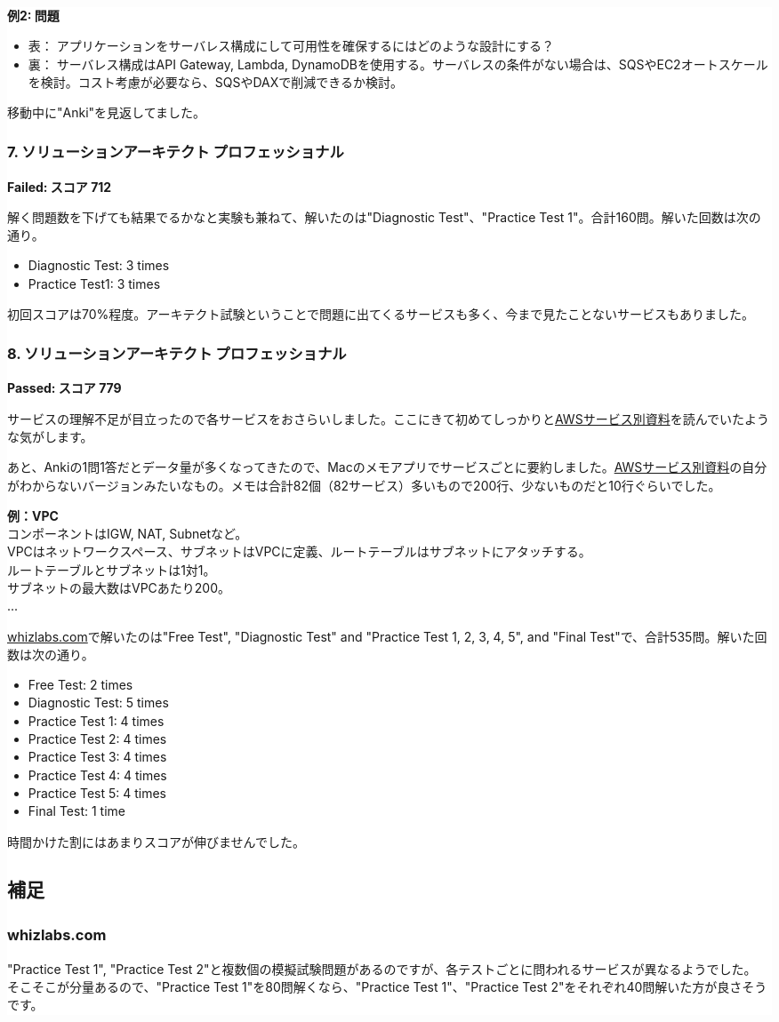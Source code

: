 **例2: 問題**  
* 表： アプリケーションをサーバレス構成にして可用性を確保するにはどのような設計にする？
* 裏： サーバレス構成はAPI Gateway, Lambda, DynamoDBを使用する。サーバレスの条件がない場合は、SQSやEC2オートスケールを検討。コスト考慮が必要なら、SQSやDAXで削減できるか検討。

移動中に"Anki"を見返してました。

### 7. ソリューションアーキテクト プロフェッショナル

**Failed: スコア 712**

解く問題数を下げても結果でるかなと実験も兼ねて、解いたのは"Diagnostic Test"、"Practice Test 1"。合計160問。解いた回数は次の通り。
* Diagnostic Test: 3 times
* Practice Test1: 3 times

初回スコアは70%程度。アーキテクト試験ということで問題に出てくるサービスも多く、今まで見たことないサービスもありました。

### 8. ソリューションアーキテクト プロフェッショナル

**Passed: スコア 779**

サービスの理解不足が目立ったので各サービスをおさらいしました。ここにきて初めてしっかりと[AWSサービス別資料](https://aws.amazon.com/jp/aws-jp-introduction/aws-jp-webinar-service-cut/)を読んでいたような気がします。

あと、Ankiの1問1答だとデータ量が多くなってきたので、Macのメモアプリでサービスごとに要約しました。[AWSサービス別資料](https://aws.amazon.com/jp/aws-jp-introduction/aws-jp-webinar-service-cut/)の自分がわからないバージョンみたいなもの。メモは合計82個（82サービス）多いもので200行、少ないものだと10行ぐらいでした。

**例：VPC**  
コンポーネントはIGW, NAT, Subnetなど。  
VPCはネットワークスペース、サブネットはVPCに定義、ルートテーブルはサブネットにアタッチする。  
ルートテーブルとサブネットは1対1。  
サブネットの最大数はVPCあたり200。  
...  

[whizlabs.com](https://whizlabs.com)で解いたのは"Free Test", "Diagnostic Test" and "Practice Test 1, 2, 3, 4, 5", and "Final Test"で、合計535問。解いた回数は次の通り。
* Free Test: 2 times
* Diagnostic Test: 5 times
* Practice Test 1: 4 times
* Practice Test 2: 4 times
* Practice Test 3: 4 times
* Practice Test 4: 4 times
* Practice Test 5: 4 times
* Final Test: 1 time

時間かけた割にはあまりスコアが伸びませんでした。

## 補足

### whizlabs.com

"Practice Test 1", "Practice Test 2"と複数個の模擬試験問題があるのですが、各テストごとに問われるサービスが異なるようでした。  
そこそこが分量あるので、"Practice Test 1"を80問解くなら、"Practice Test 1"、"Practice Test 2"をそれぞれ40問解いた方が良さそうです。
